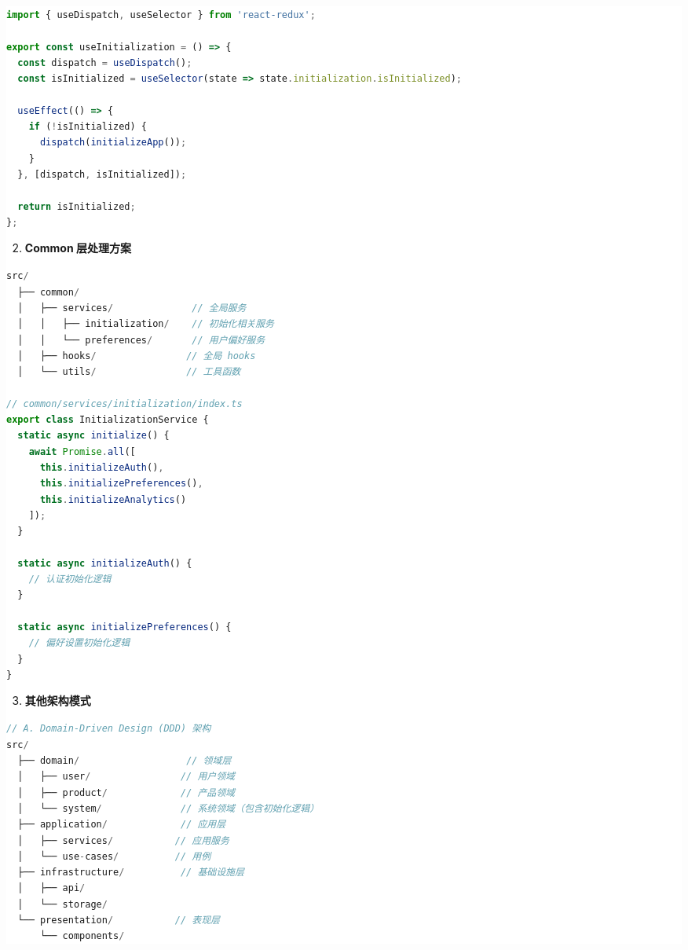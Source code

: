 ```typescript
import { useDispatch, useSelector } from 'react-redux';

export const useInitialization = () => {
  const dispatch = useDispatch();
  const isInitialized = useSelector(state => state.initialization.isInitialized);
  
  useEffect(() => {
    if (!isInitialized) {
      dispatch(initializeApp());
    }
  }, [dispatch, isInitialized]);
  
  return isInitialized;
};
```

2. **Common 层处理方案**

```typescript
src/
  ├── common/
  │   ├── services/              // 全局服务
  │   │   ├── initialization/    // 初始化相关服务
  │   │   └── preferences/       // 用户偏好服务
  │   ├── hooks/                // 全局 hooks
  │   └── utils/                // 工具函数

// common/services/initialization/index.ts
export class InitializationService {
  static async initialize() {
    await Promise.all([
      this.initializeAuth(),
      this.initializePreferences(),
      this.initializeAnalytics()
    ]);
  }
  
  static async initializeAuth() {
    // 认证初始化逻辑
  }
  
  static async initializePreferences() {
    // 偏好设置初始化逻辑
  }
}
```

3. **其他架构模式**

```typescript
// A. Domain-Driven Design (DDD) 架构
src/
  ├── domain/                   // 领域层
  │   ├── user/                // 用户领域
  │   ├── product/             // 产品领域
  │   └── system/              // 系统领域（包含初始化逻辑）
  ├── application/             // 应用层
  │   ├── services/           // 应用服务
  │   └── use-cases/          // 用例
  ├── infrastructure/          // 基础设施层
  │   ├── api/
  │   └── storage/
  └── presentation/           // 表现层
      └── components/

```